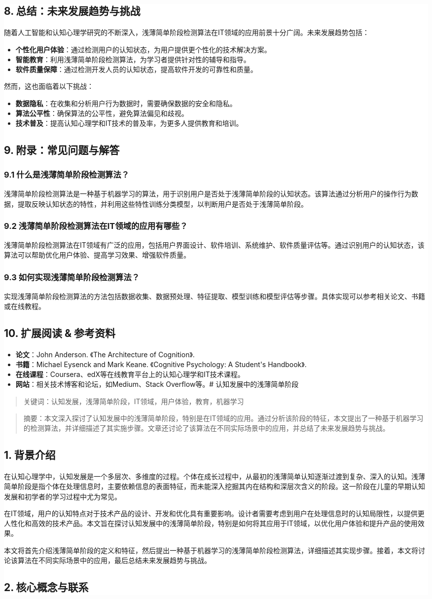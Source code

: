 ## 8. 总结：未来发展趋势与挑战

随着人工智能和认知心理学研究的不断深入，浅薄简单阶段检测算法在IT领域的应用前景十分广阔。未来发展趋势包括：

- **个性化用户体验**：通过检测用户的认知状态，为用户提供更个性化的技术解决方案。
- **智能教育**：利用浅薄简单阶段检测算法，为学习者提供针对性的辅导和指导。
- **软件质量保障**：通过检测开发人员的认知状态，提高软件开发的可靠性和质量。

然而，这也面临着以下挑战：

- **数据隐私**：在收集和分析用户行为数据时，需要确保数据的安全和隐私。
- **算法公平性**：确保算法的公平性，避免算法偏见和歧视。
- **技术普及**：提高认知心理学和IT技术的普及率，为更多人提供教育和培训。

## 9. 附录：常见问题与解答

### 9.1 什么是浅薄简单阶段检测算法？

浅薄简单阶段检测算法是一种基于机器学习的算法，用于识别用户是否处于浅薄简单阶段的认知状态。该算法通过分析用户的操作行为数据，提取反映认知状态的特性，并利用这些特性训练分类模型，以判断用户是否处于浅薄简单阶段。

### 9.2 浅薄简单阶段检测算法在IT领域的应用有哪些？

浅薄简单阶段检测算法在IT领域有广泛的应用，包括用户界面设计、软件培训、系统维护、软件质量评估等。通过识别用户的认知状态，该算法可以帮助优化用户体验、提高学习效果、增强软件质量。

### 9.3 如何实现浅薄简单阶段检测算法？

实现浅薄简单阶段检测算法的方法包括数据收集、数据预处理、特征提取、模型训练和模型评估等步骤。具体实现可以参考相关论文、书籍或在线教程。

## 10. 扩展阅读 & 参考资料

- **论文**：John Anderson. 《The Architecture of Cognition》.
- **书籍**：Michael Eysenck and Mark Keane. 《Cognitive Psychology: A Student's Handbook》.
- **在线课程**：Coursera、edX等在线教育平台上的认知心理学和IT技术课程。
- **网站**：相关技术博客和论坛，如Medium、Stack Overflow等。# 认知发展中的浅薄简单阶段

> 关键词：认知发展，浅薄简单阶段，IT领域，用户体验，教育，机器学习

> 摘要：本文深入探讨了认知发展中的浅薄简单阶段，特别是在IT领域的应用。通过分析该阶段的特征，本文提出了一种基于机器学习的检测算法，并详细描述了其实施步骤。文章还讨论了该算法在不同实际场景中的应用，并总结了未来发展趋势与挑战。

## 1. 背景介绍

在认知心理学中，认知发展是一个多层次、多维度的过程。个体在成长过程中，从最初的浅薄简单认知逐渐过渡到复杂、深入的认知。浅薄简单阶段是指个体在处理信息时，主要依赖信息的表面特征，而未能深入挖掘其内在结构和深层次含义的阶段。这一阶段在儿童的早期认知发展和初学者的学习过程中尤为常见。

在IT领域，用户的认知特点对于技术产品的设计、开发和优化具有重要影响。设计者需要考虑到用户在处理信息时的认知局限性，以提供更人性化和高效的技术产品。本文旨在探讨认知发展中的浅薄简单阶段，特别是如何将其应用于IT领域，以优化用户体验和提升产品的使用效果。

本文将首先介绍浅薄简单阶段的定义和特征，然后提出一种基于机器学习的浅薄简单阶段检测算法，详细描述其实现步骤。接着，本文将讨论该算法在不同实际场景中的应用，最后总结未来发展趋势与挑战。

## 2. 核心概念与联系
